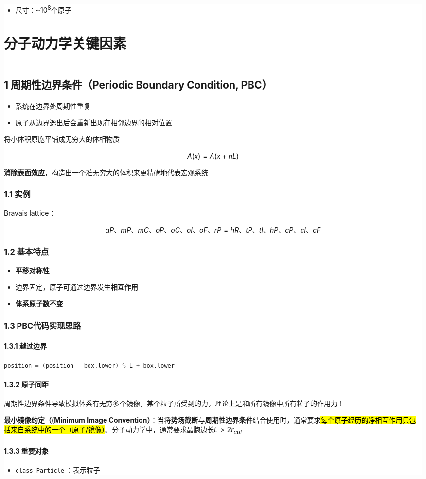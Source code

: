   - 尺寸：~$10^8$个原子

# 分子动力学关键因素

---


## 1 周期性边界条件（Periodic Boundary Condition, PBC）

- 系统在边界处周期性重复
  
- 原子从边界逸出后会重新出现在相邻边界的相对位置
  

将小体积原胞平铺成无穷大的体相物质

$$
A(x) = A(x + nL)
$$

**消除表面效应**，构造出一个准无穷大的体积来更精确地代表宏观系统

### 1.1 实例

Bravais lattice：

$$
aP、mP、mC、oP、oC、oI、oF、rP=hR、tP、tI、hP、cP、cI、cF
$$

### 1.2 基本特点

- **平移对称性**
  
- 边界固定，原子可通过边界发生**相互作用**
  
- **体系原子数不变**
  

### 1.3 PBC代码实现思路

#### 1.3.1 越过边界

```python
position = (position - box.lower) % L + box.lower
```

#### 1.3.2 原子间距

周期性边界条件导致模拟体系有无穷多个镜像，某个粒子所受到的力，理论上是和所有镜像中所有粒子的作用力！

**最小镜像约定（(Minimum Image Convention）**：当将**势场截断**与**周期性边界条件**结合使用时，通常要求<mark>每个原子经历的净相互作用只包括来自系统中的一个（原子/镜像）</mark>。分子动力学中，通常要求晶胞边长$L>2r_{cut}$

#### 1.3.3 重要对象

- `class Particle` ：表示粒子
  